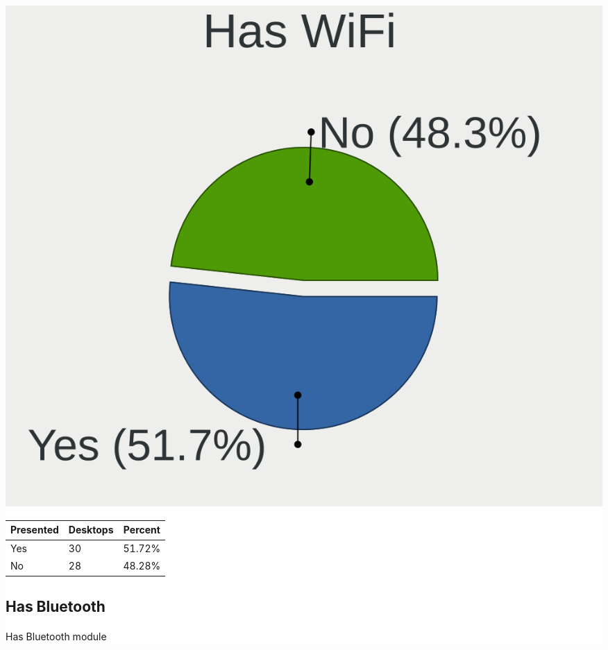 ![Has WiFi](./images/pie_chart/node_has_wifi.svg)


| Presented | Desktops | Percent |
|-----------|----------|---------|
| Yes       | 30       | 51.72%  |
| No        | 28       | 48.28%  |

Has Bluetooth
-------------

Has Bluetooth module
